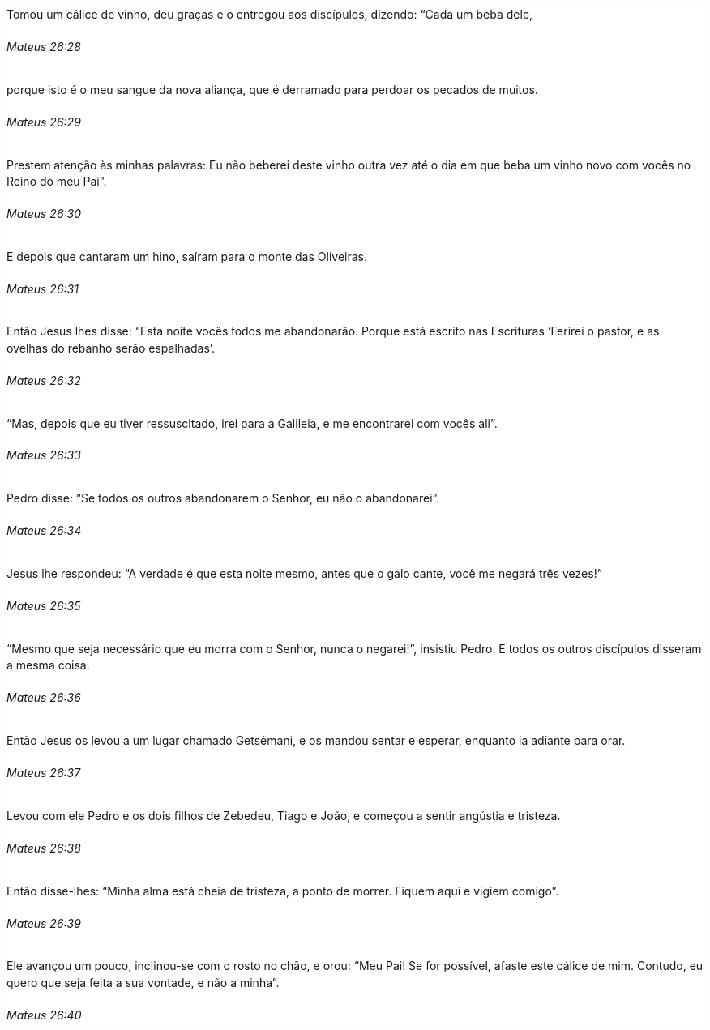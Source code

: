 Tomou um cálice de vinho, deu graças e o entregou aos discípulos, dizendo: “Cada um beba dele,

###### Mateus 26:28

porque isto é o meu sangue da nova aliança, que é derramado para perdoar os pecados de muitos.

###### Mateus 26:29

Prestem atenção às minhas palavras: Eu não beberei deste vinho outra vez até o dia em que beba um vinho novo com vocês no Reino do meu Pai”.

###### Mateus 26:30

E depois que cantaram um hino, saíram para o monte das Oliveiras.

###### Mateus 26:31

Então Jesus lhes disse: “Esta noite vocês todos me abandonarão. Porque está escrito nas Escrituras ‘Ferirei o pastor, e as ovelhas do rebanho serão espalhadas’.

###### Mateus 26:32

“Mas, depois que eu tiver ressuscitado, irei para a Galileia, e me encontrarei com vocês ali”.

###### Mateus 26:33

Pedro disse: “Se todos os outros abandonarem o Senhor, eu não o abandonarei”.

###### Mateus 26:34

Jesus lhe respondeu: “A verdade é que esta noite mesmo, antes que o galo cante, você me negará três vezes!”

###### Mateus 26:35

“Mesmo que seja necessário que eu morra com o Senhor, nunca o negarei!”, insistiu Pedro. E todos os outros discípulos disseram a mesma coisa.

###### Mateus 26:36

Então Jesus os levou a um lugar chamado Getsêmani, e os mandou sentar e esperar, enquanto ia adiante para orar.

###### Mateus 26:37

Levou com ele Pedro e os dois filhos de Zebedeu, Tiago e João, e começou a sentir angústia e tristeza.

###### Mateus 26:38

Então disse-lhes: “Minha alma está cheia de tristeza, a ponto de morrer. Fiquem aqui e vigiem comigo”.

###### Mateus 26:39

Ele avançou um pouco, inclinou-se com o rosto no chão, e orou: “Meu Pai! Se for possível, afaste este cálice de mim. Contudo, eu quero que seja feita a sua vontade, e não a minha”.

###### Mateus 26:40
